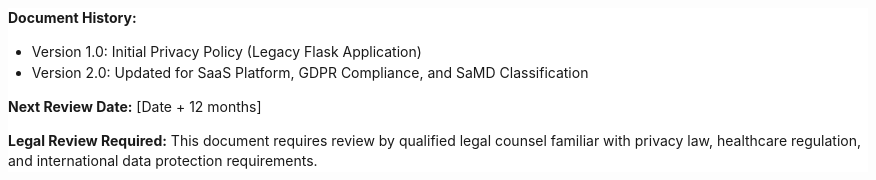 **Document History:**
- Version 1.0: Initial Privacy Policy (Legacy Flask Application)
- Version 2.0: Updated for SaaS Platform, GDPR Compliance, and SaMD Classification

**Next Review Date:** [Date + 12 months]

**Legal Review Required:** This document requires review by qualified legal counsel familiar with privacy law, healthcare regulation, and international data protection requirements.